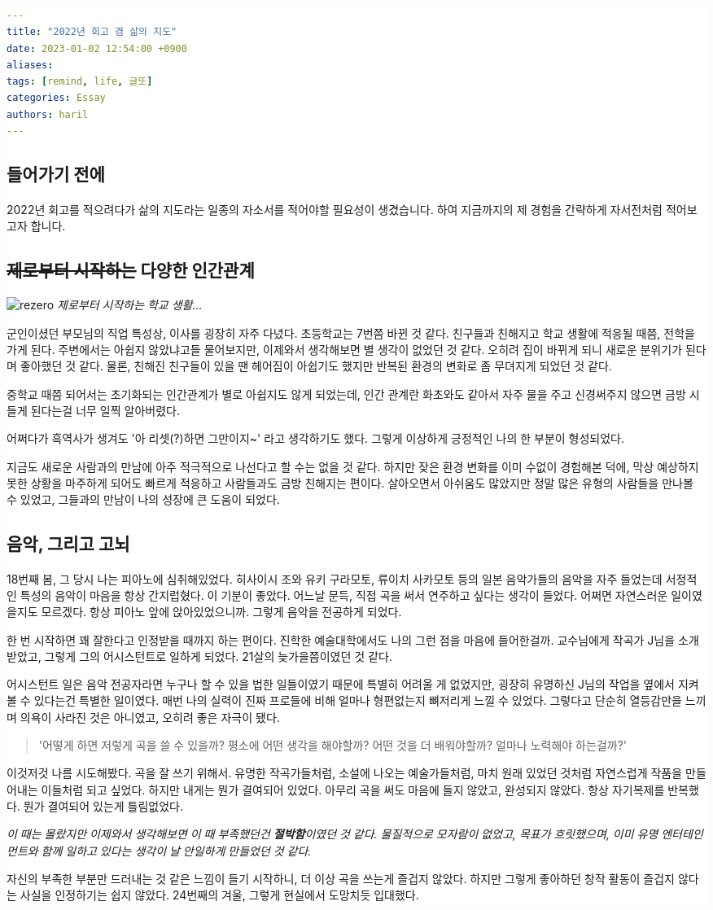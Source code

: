 ```yaml
---
title: "2022년 회고 겸 삶의 지도"
date: 2023-01-02 12:54:00 +0900
aliases:
tags: [remind, life, 글또]
categories: Essay
authors: haril
---
```


## 들어가기 전에

2022년 회고를 적으려다가 삶의 지도라는 일종의 자소서를 적어야할 필요성이 생겼습니다. 하여 지금까지의 제 경험을 간략하게 자서전처럼 적어보고자 합니다.

## ~~제로부터 시작하는~~ 다양한 인간관계

![rezero](/img/rezero.webp)
_제로부터 시작하는 학교 생활..._

군인이셨던 부모님의 직업 특성상, 이사를 굉장히 자주 다녔다. 초등학교는 7번쯤 바뀐 것 같다. 친구들과 친해지고 학교 생활에 적응될 때쯤, 전학을 가게 된다. 주변에서는 아쉽지 않았냐고들 물어보지만, 이제와서 생각해보면 별 생각이 없었던 것 같다. 오히려 집이 바뀌게 되니 새로운 분위기가 된다며 좋아했던 것 같다. 물론, 친해진 친구들이 있을 땐 헤어짐이 아쉽기도 했지만 반복된 환경의 변화로 좀 무뎌지게 되었던 것 같다.

중학교 때쯤 되어서는 초기화되는 인간관계가 별로 아쉽지도 않게 되었는데, 인간 관계란 화초와도 같아서 자주 물을 주고 신경써주지 않으면 금방 시들게 된다는걸 너무 일찍 알아버렸다.

어쩌다가 흑역사가 생겨도 '아 리셋(?)하면 그만이지~' 라고 생각하기도 했다. 그렇게 이상하게 긍정적인 나의 한 부분이 형성되었다.

지금도 새로운 사람과의 만남에 아주 적극적으로 나선다고 할 수는 없을 것 같다. 하지만 잦은 환경 변화를 이미 수없이 경험해본 덕에, 막상 예상하지 못한 상황을 마주하게 되어도 빠르게 적응하고 사람들과도 금방 친해지는 편이다. 살아오면서 아쉬움도 많았지만 정말 많은 유형의 사람들을 만나볼 수 있었고, 그들과의 만남이 나의 성장에 큰 도움이 되었다.

## 음악, 그리고 고뇌

18번째 봄, 그 당시 나는 피아노에 심취해있었다. 히사이시 조와 유키 구라모토, 류이치 사카모토 등의 일본 음악가들의 음악을 자주 들었는데 서정적인 특성의 음악이 마음을 항상 간지럽혔다. 이 기분이 좋았다. 어느날 문득, 직접 곡을 써서 연주하고 싶다는 생각이 들었다. 어쩌면 자연스러운 일이였을지도 모르겠다. 항상 피아노 앞에 앉아있었으니까. 그렇게 음악을 전공하게 되었다.

한 번 시작하면 꽤 잘한다고 인정받을 때까지 하는 편이다. 진학한 예술대학에서도 나의 그런 점을 마음에 들어한걸까. 교수님에게 작곡가 J님을 소개받았고, 그렇게 그의 어시스턴트로 일하게 되었다. 21살의 늦가을쯤이였던 것 같다.

어시스턴트 일은 음악 전공자라면 누구나 할 수 있을 법한 일들이였기 때문에 특별히 어려울 게 없었지만, 굉장히 유명하신 J님의 작업을 옆에서 지켜볼 수 있다는건 특별한 일이였다. 매번 나의 실력이 진짜 프로들에 비해 얼마나 형편없는지 뼈저리게 느낄 수 있었다. 그렇다고 단순히 열등감만을 느끼며 의욕이 사라진 것은 아니였고, 오히려 좋은 자극이 됐다.

> '어떻게 하면 저렇게 곡을 쓸 수 있을까? 평소에 어떤 생각을 해야할까? 어떤 것을 더 배워야할까? 얼마나 노력해야 하는걸까?'

이것저것 나름 시도해봤다. 곡을 잘 쓰기 위해서. 유명한 작곡가들처럼, 소설에 나오는 예술가들처럼, 마치 원래 있었던 것처럼 자연스럽게 작품을 만들어내는 이들처럼 되고 싶었다. 하지만 내게는 뭔가 결여되어 있었다. 아무리 곡을 써도 마음에 들지 않았고, 완성되지 않았다. 항상 자기복제를 반복했다. 뭔가 결여되어 있는게 틀림없었다.

_이 때는 몰랐지만 이제와서 생각해보면 이 때 부족했던건 **절박함**이였던 것 같다. 물질적으로 모자람이 없었고, 목표가 흐릿했으며, 이미 유명 엔터테인먼트와 함께 일하고 있다는 생각이 날 안일하게 만들었던 것 같다._

자신의 부족한 부분만 드러내는 것 같은 느낌이 들기 시작하니, 더 이상 곡을 쓰는게 즐겁지 않았다. 하지만 그렇게 좋아하던 창작 활동이 즐겁지 않다는 사실을 인정하기는 쉽지 않았다. 24번째의 겨울, 그렇게 현실에서 도망치듯 입대했다.


[^fn-nth-1]: 원래 군대 이야기란게 다 이렇다.
[^fn-nth-2]: e.g. 최전방 수색대대
[^fn-nth-3]: 다시 한 번, 원래 군대 이야기란게 다 이렇다.
[^fn-nth-4]: Visual Basic 이 뭔지 알게 된 것은 전역 이후이다.
[^fn-nth-5]: 인터넷 사용이 자유롭지 않았기 때문에, 학습 방법이 제한적이였다.
[^fn-nth-6]: 자동화 업무. ~~하지만 절반은 여자 아이돌 사진으로 엑셀 커스텀해주는 일이였다.~~
[^fn-nth-7]: 그리고 곧 계정이 정지됐다. 가계정이여서 다행이였다.
[^fn-nth-8]: 이 때까지도 아직 진로를 확정하지 못했다.
[^fn-nth-9]: 특히 주니어 개발자의 다소 도전적인 제안에 모두가 귀기울여주는 조직은 흔하지 않다.
[^fn-nth-10]: [java-logging-logback](https://github.com/googleapis/java-logging-logback)